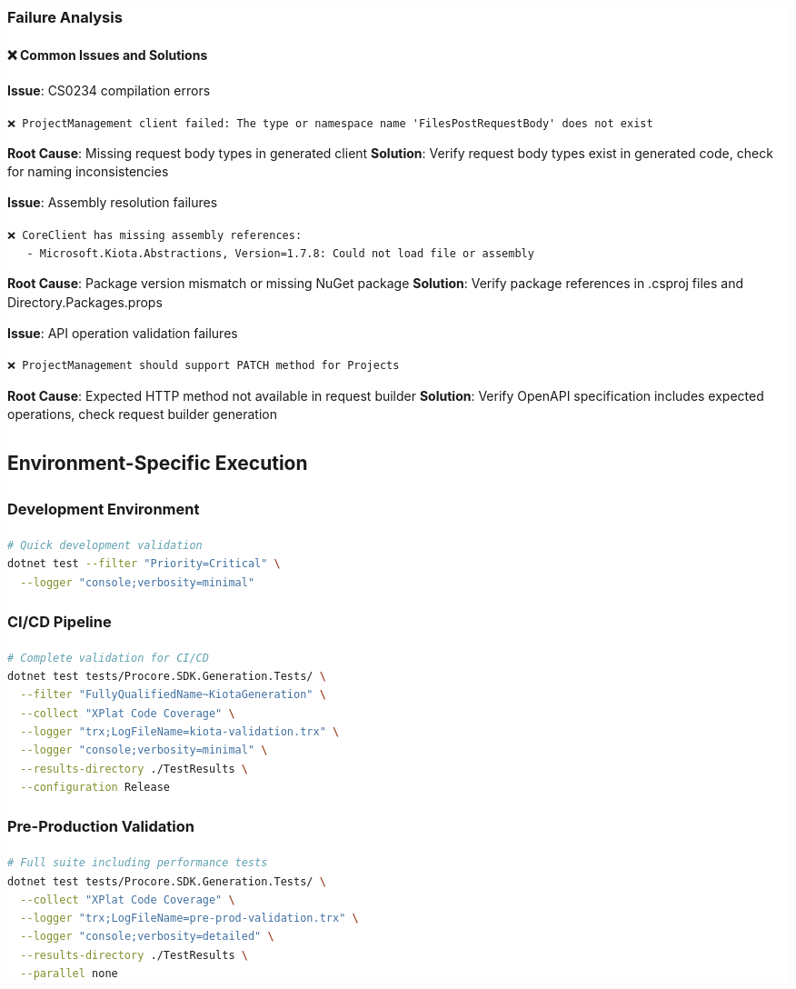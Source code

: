 ### Failure Analysis

#### ❌ Common Issues and Solutions

**Issue**: CS0234 compilation errors
```
❌ ProjectManagement client failed: The type or namespace name 'FilesPostRequestBody' does not exist
```
**Root Cause**: Missing request body types in generated client
**Solution**: Verify request body types exist in generated code, check for naming inconsistencies

**Issue**: Assembly resolution failures
```
❌ CoreClient has missing assembly references:
   - Microsoft.Kiota.Abstractions, Version=1.7.8: Could not load file or assembly
```
**Root Cause**: Package version mismatch or missing NuGet package
**Solution**: Verify package references in .csproj files and Directory.Packages.props

**Issue**: API operation validation failures
```
❌ ProjectManagement should support PATCH method for Projects
```
**Root Cause**: Expected HTTP method not available in request builder
**Solution**: Verify OpenAPI specification includes expected operations, check request builder generation

## Environment-Specific Execution

### Development Environment
```bash
# Quick development validation
dotnet test --filter "Priority=Critical" \
  --logger "console;verbosity=minimal"
```

### CI/CD Pipeline
```bash
# Complete validation for CI/CD
dotnet test tests/Procore.SDK.Generation.Tests/ \
  --filter "FullyQualifiedName~KiotaGeneration" \
  --collect "XPlat Code Coverage" \
  --logger "trx;LogFileName=kiota-validation.trx" \
  --logger "console;verbosity=minimal" \
  --results-directory ./TestResults \
  --configuration Release
```

### Pre-Production Validation
```bash
# Full suite including performance tests
dotnet test tests/Procore.SDK.Generation.Tests/ \
  --collect "XPlat Code Coverage" \
  --logger "trx;LogFileName=pre-prod-validation.trx" \
  --logger "console;verbosity=detailed" \
  --results-directory ./TestResults \
  --parallel none
```
